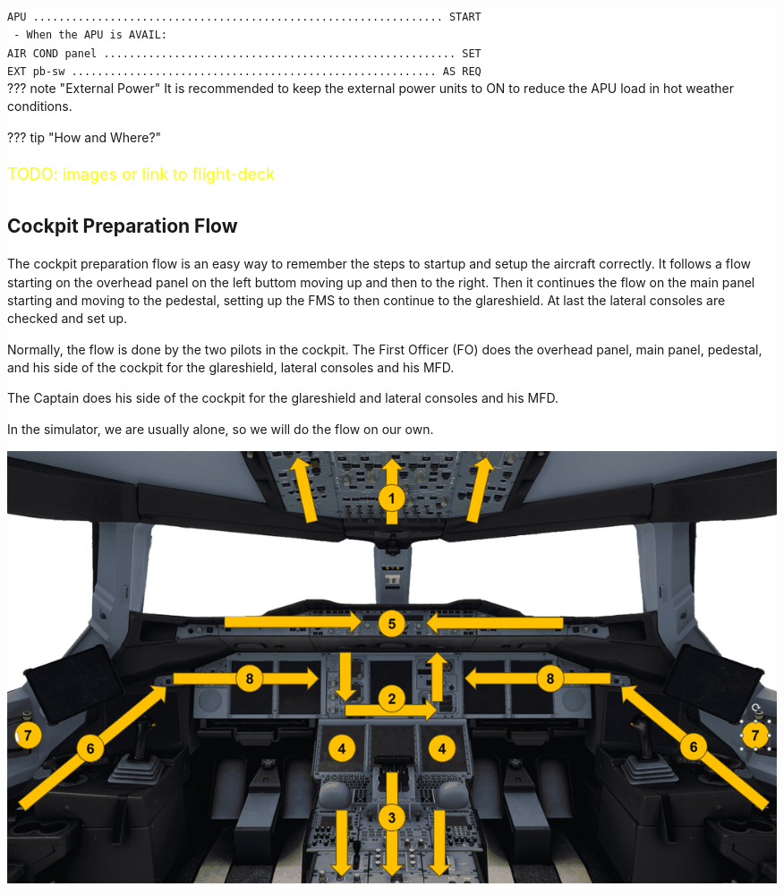 `APU ................................................................ START`<br/>
` - When the APU is AVAIL:`<br/>
`AIR COND panel ....................................................... SET`<br/>
`EXT pb-sw ......................................................... AS REQ`<br/>
??? note "External Power"
    It is recommended to keep the external power units to ON to reduce the APU load in hot weather conditions.

??? tip "How and Where?"

[//]: # (TODO)
    <p style="color:yellow; font-size:18px;">TODO: images or link to flight-deck</p>

## Cockpit Preparation Flow

The cockpit preparation flow is an easy way to remember the steps to startup and setup the aircraft correctly.
It follows a flow starting on the overhead panel on the left buttom moving up and then to the right.
Then it continues the flow on the main panel starting and moving to the pedestal, setting up the FMS to then continue
to the glareshield. At last the lateral consoles are checked and set up.

Normally, the flow is done by the two pilots in the cockpit. The First Officer (FO) does the overhead panel, main panel, 
pedestal, and his side of the cockpit for the glareshield, lateral consoles and his MFD. 

The Captain does his side of the cockpit for the glareshield and lateral consoles and his MFD.

In the simulator, we are usually alone, so we will do the flow on our own.

![img.png](../assets/beginner-guide/02_cockpit-preparation/flow-pattern.png)
